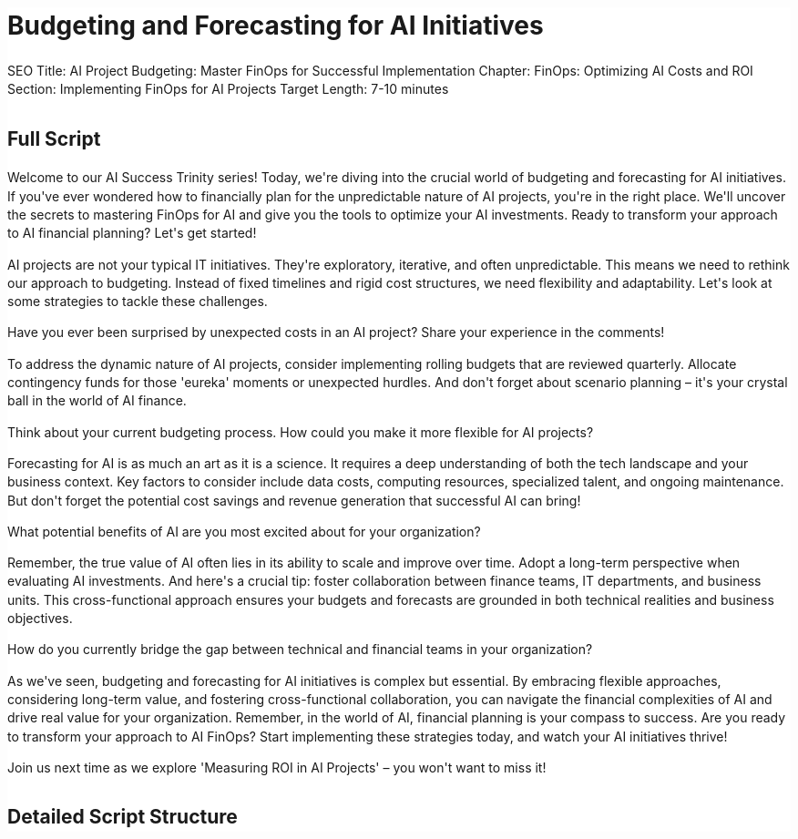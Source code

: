 # Budgeting and Forecasting for AI Initiatives

SEO Title: AI Project Budgeting: Master FinOps for Successful Implementation
Chapter: FinOps: Optimizing AI Costs and ROI
Section: Implementing FinOps for AI Projects
Target Length: 7-10 minutes

## Full Script

Welcome to our AI Success Trinity series! Today, we're diving into the crucial world of budgeting and forecasting for AI initiatives. If you've ever wondered how to financially plan for the unpredictable nature of AI projects, you're in the right place. We'll uncover the secrets to mastering FinOps for AI and give you the tools to optimize your AI investments. Ready to transform your approach to AI financial planning? Let's get started!

AI projects are not your typical IT initiatives. They're exploratory, iterative, and often unpredictable. This means we need to rethink our approach to budgeting. Instead of fixed timelines and rigid cost structures, we need flexibility and adaptability. Let's look at some strategies to tackle these challenges.

Have you ever been surprised by unexpected costs in an AI project? Share your experience in the comments!

To address the dynamic nature of AI projects, consider implementing rolling budgets that are reviewed quarterly. Allocate contingency funds for those 'eureka' moments or unexpected hurdles. And don't forget about scenario planning – it's your crystal ball in the world of AI finance.

Think about your current budgeting process. How could you make it more flexible for AI projects?

Forecasting for AI is as much an art as it is a science. It requires a deep understanding of both the tech landscape and your business context. Key factors to consider include data costs, computing resources, specialized talent, and ongoing maintenance. But don't forget the potential cost savings and revenue generation that successful AI can bring!

What potential benefits of AI are you most excited about for your organization?

Remember, the true value of AI often lies in its ability to scale and improve over time. Adopt a long-term perspective when evaluating AI investments. And here's a crucial tip: foster collaboration between finance teams, IT departments, and business units. This cross-functional approach ensures your budgets and forecasts are grounded in both technical realities and business objectives.

How do you currently bridge the gap between technical and financial teams in your organization?

As we've seen, budgeting and forecasting for AI initiatives is complex but essential. By embracing flexible approaches, considering long-term value, and fostering cross-functional collaboration, you can navigate the financial complexities of AI and drive real value for your organization. Remember, in the world of AI, financial planning is your compass to success. Are you ready to transform your approach to AI FinOps? Start implementing these strategies today, and watch your AI initiatives thrive!

Join us next time as we explore 'Measuring ROI in AI Projects' – you won't want to miss it!

## Detailed Script Structure
